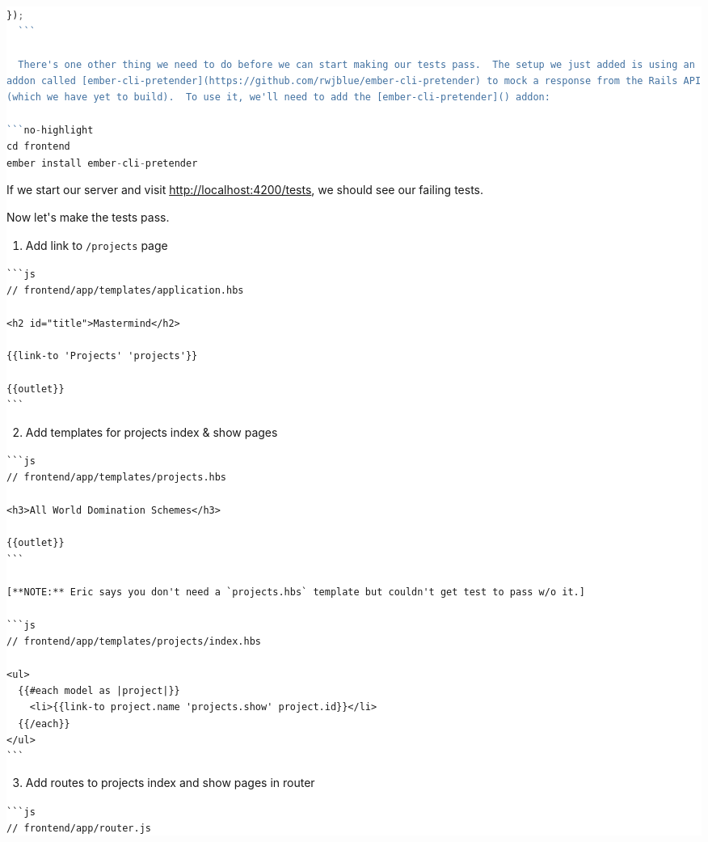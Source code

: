   ```js
  });
    ```

    There's one other thing we need to do before we can start making our tests pass.  The setup we just added is using an addon called [ember-cli-pretender](https://github.com/rwjblue/ember-cli-pretender) to mock a response from the Rails API (which we have yet to build).  To use it, we'll need to add the [ember-cli-pretender]() addon:

  ```no-highlight
  cd frontend
  ember install ember-cli-pretender
  ```

  If we start our server and visit [http://localhost:4200/tests](http://localhost:4200/tests), we should see our failing tests.

  Now let's make the tests pass.

  1. Add link to `/projects` page

    ```js
    // frontend/app/templates/application.hbs

    <h2 id="title">Mastermind</h2>

    {{link-to 'Projects' 'projects'}}

    {{outlet}}
    ```

  2. Add templates for projects index & show pages

    ```js
    // frontend/app/templates/projects.hbs

    <h3>All World Domination Schemes</h3>

    {{outlet}}  
    ```

    [**NOTE:** Eric says you don't need a `projects.hbs` template but couldn't get test to pass w/o it.]

    ```js
    // frontend/app/templates/projects/index.hbs

    <ul>
      {{#each model as |project|}}
        <li>{{link-to project.name 'projects.show' project.id}}</li>
      {{/each}}
    </ul>
    ```

  3. Add routes to projects index and show pages in router

    ```js
    // frontend/app/router.js
